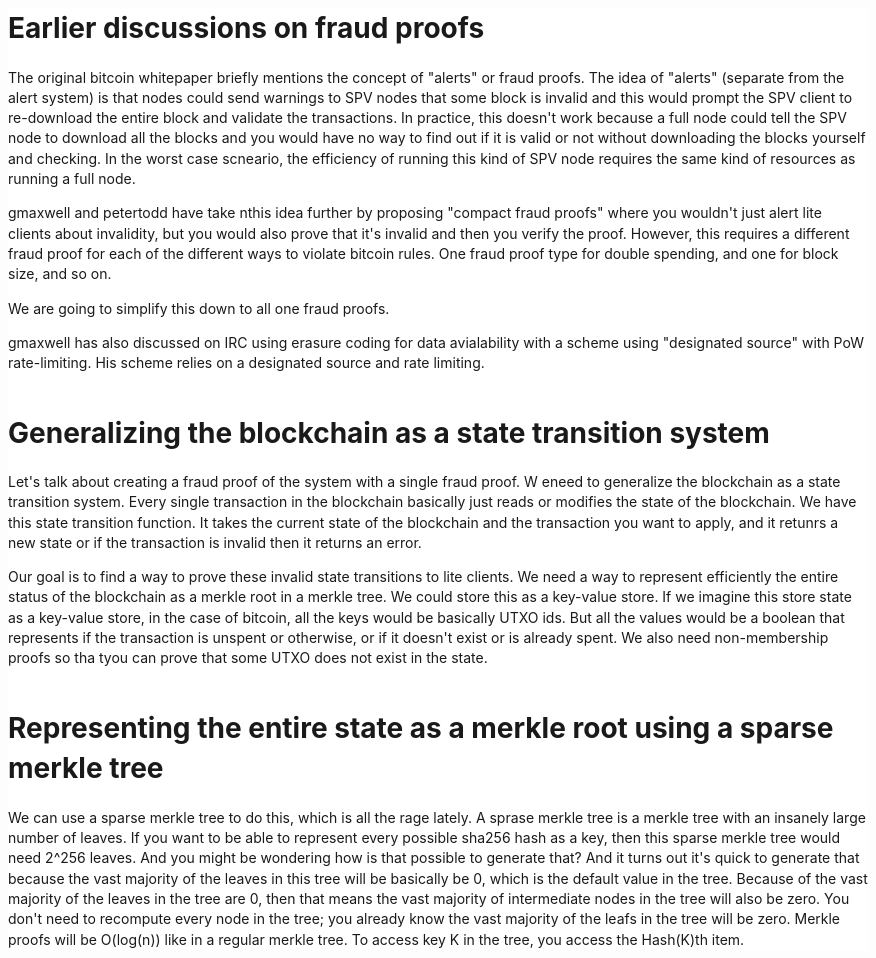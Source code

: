 # Earlier discussions on fraud proofs

The original bitcoin whitepaper briefly mentions the concept of "alerts" or fraud proofs. The idea of "alerts" (separate from the alert system) is that nodes could send warnings to SPV nodes that some block is invalid and this would prompt the SPV client to re-download the entire block and validate the transactions. In practice, this doesn't work because a full node could tell the SPV node to download all the blocks and you would have no way to find out if it is valid or not without downloading the blocks yourself and checking. In the worst case scneario, the efficiency of running this kind of SPV node requires the same kind of resources as running a full node.

gmaxwell and petertodd have take nthis idea further by proposing "compact fraud proofs" where you wouldn't just alert lite clients about invalidity, but you would also prove that it's invalid and then you verify the proof. However, this requires a different fraud proof for each of the different ways to violate bitcoin rules. One fraud proof type for double spending, and one for block size, and so on.

We are going to simplify this down to all one fraud proofs.

gmaxwell has also discussed on IRC using erasure coding for data avialability with a scheme using "designated source" with PoW rate-limiting. His scheme relies on a designated source and rate limiting.

# Generalizing the blockchain as a state transition system

Let's talk about creating a fraud proof of the system with a single fraud proof. W eneed to generalize the blockchain as a state transition system. Every single transaction in the blockchain basically just reads or modifies the state of the blockchain. We have this state transition function. It takes the current state of the blockchain and the transaction you want to apply, and it retunrs a new state or if the transaction is invalid then it returns an error.

Our goal is to find a way to prove these invalid state transitions to lite clients. We need a way to represent efficiently the entire status of the blockchain as a merkle root in a merkle tree. We could store this as a key-value store. If we imagine this store state as a key-value store, in the case of bitcoin, all the keys would be basically UTXO ids. But all the values would be a boolean that represents if the transaction is unspent or otherwise, or if it doesn't exist or is already spent. We also need non-membership proofs so tha tyou can prove that some UTXO does not exist in the state.

# Representing the entire state as a merkle root using a sparse merkle tree

We can use a sparse merkle tree to do this, which is all the rage lately. A sprase merkle tree is a merkle tree with an insanely large number of leaves. If you want to be able to represent every possible sha256 hash as a key, then this sparse merkle tree would need 2^256 leaves. And you might be wondering how is that possible to generate that? And it turns out it's quick to generate that because the vast majority of the leaves in this tree will be basically be 0, which is the default value in the tree. Because of the vast majority of the leaves in the tree are 0, then that means the vast majority of intermediate nodes in the tree will also be zero. You don't need to recompute every node in the tree; you already know the vast majority of the leafs in the tree will be zero. Merkle proofs will be O(log(n)) like in a regular merkle tree. To access key K in the tree, you access the Hash(K)th item.
